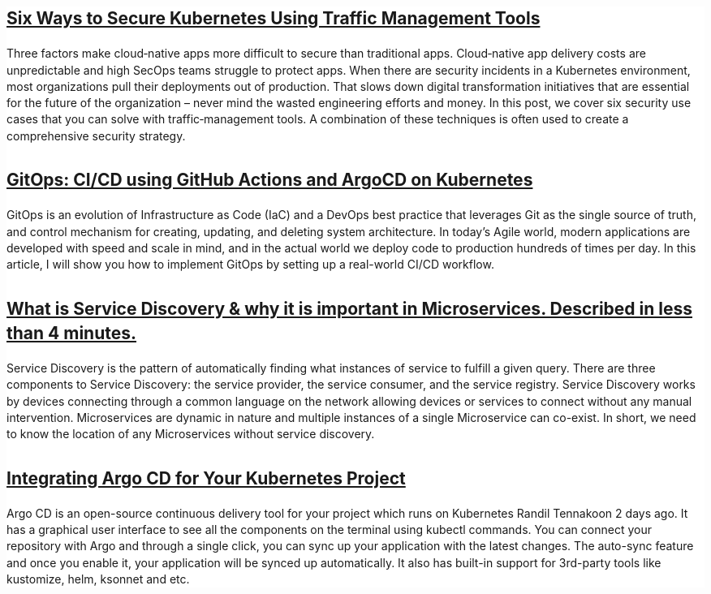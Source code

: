   

## [Six Ways to Secure Kubernetes Using Traffic Management Tools](https://www.nginx.com/blog/six-ways-to-secure-kubernetes-using-traffic-management-tools/)

  

Three factors make cloud‑native apps more difficult to secure than traditional apps. Cloud‑native app delivery costs are unpredictable and high SecOps teams struggle to protect apps. When there are security incidents in a Kubernetes environment, most organizations pull their deployments out of production. That slows down digital transformation initiatives that are essential for the future of the organization – never mind the wasted engineering efforts and money. In this post, we cover six security use cases that you can solve with traffic‑management tools. A combination of these techniques is often used to create a comprehensive security strategy.

  

  

## [GitOps: CI/CD using GitHub Actions and ArgoCD on Kubernetes](https://levelup.gitconnected.com/gitops-ci-cd-using-github-actions-and-argocd-on-kubernetes-909d85d37746)

  

GitOps is an evolution of Infrastructure as Code (IaC) and a DevOps best practice that leverages Git as the single source of truth, and control mechanism for creating, updating, and deleting system architecture. In today’s Agile world, modern applications are developed with speed and scale in mind, and in the actual world we deploy code to production hundreds of times per day. In this article, I will show you how to implement GitOps by setting up a real-world CI/CD workflow.

  

## [What is Service Discovery & why it is important in Microservices. Described in less than 4 minutes.](https://blog.devgenius.io/service-discovery-importance-in-microservices-17970569685?source=rss----4e2c1156667e---4)

  

Service Discovery is the pattern of automatically finding what instances of service to fulfill a given query. There are three components to Service Discovery: the service provider, the service consumer, and the service registry. Service Discovery works by devices connecting through a common language on the network allowing devices or services to connect without any manual intervention. Microservices are dynamic in nature and multiple instances of a single Microservice can co-exist. In short, we need to know the location of any Microservices without service discovery.

  

## [Integrating Argo CD for Your Kubernetes Project](https://randiltennakoon.medium.com/integrating-argo-cd-for-your-kubernetes-project-79ef16011433)

  

Argo CD is an open-source continuous delivery tool for your project which runs on Kubernetes Randil Tennakoon 2 days ago. It has a graphical user interface to see all the components on the terminal using kubectl commands. You can connect your repository with Argo and through a single click, you can sync up your application with the latest changes. The auto-sync feature and once you enable it, your application will be synced up automatically. It also has built-in support for 3rd-party tools like kustomize, helm, ksonnet and etc.
